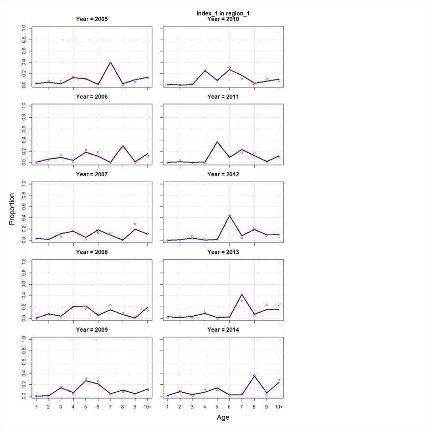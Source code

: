 <img src="plots_png/diagnostics/Catch_age_comp_index_1_region_1_b.png" style="display: block; margin: auto;" />